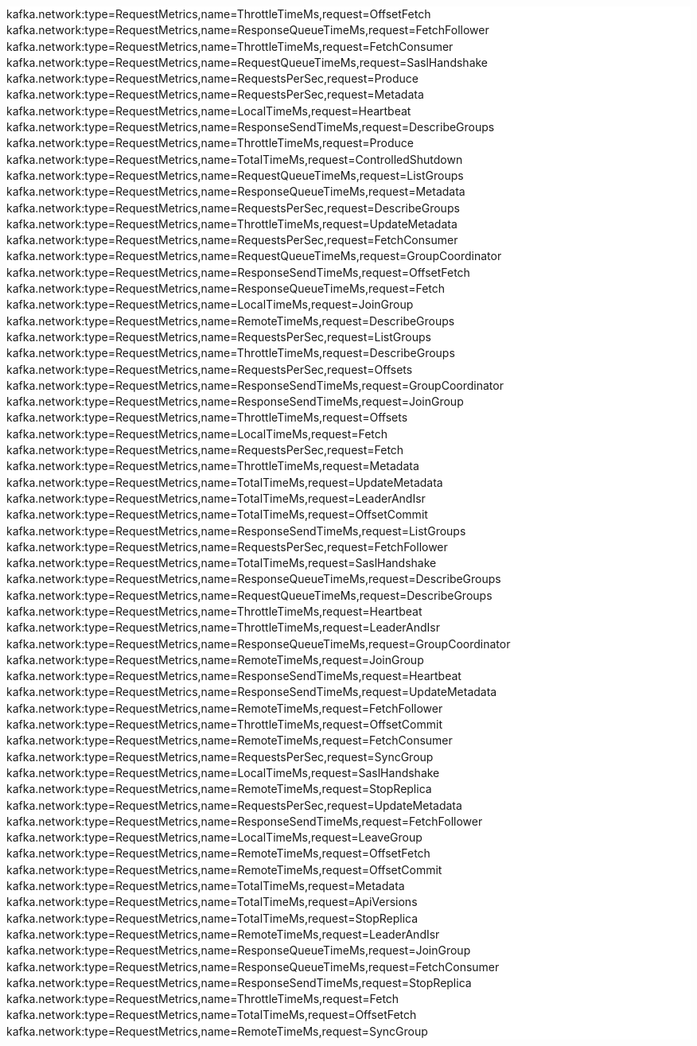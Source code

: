 kafka.network:type=RequestMetrics,name=ThrottleTimeMs,request=OffsetFetch
kafka.network:type=RequestMetrics,name=ResponseQueueTimeMs,request=FetchFollower
kafka.network:type=RequestMetrics,name=ThrottleTimeMs,request=FetchConsumer
kafka.network:type=RequestMetrics,name=RequestQueueTimeMs,request=SaslHandshake
kafka.network:type=RequestMetrics,name=RequestsPerSec,request=Produce
kafka.network:type=RequestMetrics,name=RequestsPerSec,request=Metadata
kafka.network:type=RequestMetrics,name=LocalTimeMs,request=Heartbeat
kafka.network:type=RequestMetrics,name=ResponseSendTimeMs,request=DescribeGroups
kafka.network:type=RequestMetrics,name=ThrottleTimeMs,request=Produce
kafka.network:type=RequestMetrics,name=TotalTimeMs,request=ControlledShutdown
kafka.network:type=RequestMetrics,name=RequestQueueTimeMs,request=ListGroups
kafka.network:type=RequestMetrics,name=ResponseQueueTimeMs,request=Metadata
kafka.network:type=RequestMetrics,name=RequestsPerSec,request=DescribeGroups
kafka.network:type=RequestMetrics,name=ThrottleTimeMs,request=UpdateMetadata
kafka.network:type=RequestMetrics,name=RequestsPerSec,request=FetchConsumer
kafka.network:type=RequestMetrics,name=RequestQueueTimeMs,request=GroupCoordinator
kafka.network:type=RequestMetrics,name=ResponseSendTimeMs,request=OffsetFetch
kafka.network:type=RequestMetrics,name=ResponseQueueTimeMs,request=Fetch
kafka.network:type=RequestMetrics,name=LocalTimeMs,request=JoinGroup
kafka.network:type=RequestMetrics,name=RemoteTimeMs,request=DescribeGroups
kafka.network:type=RequestMetrics,name=RequestsPerSec,request=ListGroups
kafka.network:type=RequestMetrics,name=ThrottleTimeMs,request=DescribeGroups
kafka.network:type=RequestMetrics,name=RequestsPerSec,request=Offsets
kafka.network:type=RequestMetrics,name=ResponseSendTimeMs,request=GroupCoordinator
kafka.network:type=RequestMetrics,name=ResponseSendTimeMs,request=JoinGroup
kafka.network:type=RequestMetrics,name=ThrottleTimeMs,request=Offsets
kafka.network:type=RequestMetrics,name=LocalTimeMs,request=Fetch
kafka.network:type=RequestMetrics,name=RequestsPerSec,request=Fetch
kafka.network:type=RequestMetrics,name=ThrottleTimeMs,request=Metadata
kafka.network:type=RequestMetrics,name=TotalTimeMs,request=UpdateMetadata
kafka.network:type=RequestMetrics,name=TotalTimeMs,request=LeaderAndIsr
kafka.network:type=RequestMetrics,name=TotalTimeMs,request=OffsetCommit
kafka.network:type=RequestMetrics,name=ResponseSendTimeMs,request=ListGroups
kafka.network:type=RequestMetrics,name=RequestsPerSec,request=FetchFollower
kafka.network:type=RequestMetrics,name=TotalTimeMs,request=SaslHandshake
kafka.network:type=RequestMetrics,name=ResponseQueueTimeMs,request=DescribeGroups
kafka.network:type=RequestMetrics,name=RequestQueueTimeMs,request=DescribeGroups
kafka.network:type=RequestMetrics,name=ThrottleTimeMs,request=Heartbeat
kafka.network:type=RequestMetrics,name=ThrottleTimeMs,request=LeaderAndIsr
kafka.network:type=RequestMetrics,name=ResponseQueueTimeMs,request=GroupCoordinator
kafka.network:type=RequestMetrics,name=RemoteTimeMs,request=JoinGroup
kafka.network:type=RequestMetrics,name=ResponseSendTimeMs,request=Heartbeat
kafka.network:type=RequestMetrics,name=ResponseSendTimeMs,request=UpdateMetadata
kafka.network:type=RequestMetrics,name=RemoteTimeMs,request=FetchFollower
kafka.network:type=RequestMetrics,name=ThrottleTimeMs,request=OffsetCommit
kafka.network:type=RequestMetrics,name=RemoteTimeMs,request=FetchConsumer
kafka.network:type=RequestMetrics,name=RequestsPerSec,request=SyncGroup
kafka.network:type=RequestMetrics,name=LocalTimeMs,request=SaslHandshake
kafka.network:type=RequestMetrics,name=RemoteTimeMs,request=StopReplica
kafka.network:type=RequestMetrics,name=RequestsPerSec,request=UpdateMetadata
kafka.network:type=RequestMetrics,name=ResponseSendTimeMs,request=FetchFollower
kafka.network:type=RequestMetrics,name=LocalTimeMs,request=LeaveGroup
kafka.network:type=RequestMetrics,name=RemoteTimeMs,request=OffsetFetch
kafka.network:type=RequestMetrics,name=RemoteTimeMs,request=OffsetCommit
kafka.network:type=RequestMetrics,name=TotalTimeMs,request=Metadata
kafka.network:type=RequestMetrics,name=TotalTimeMs,request=ApiVersions
kafka.network:type=RequestMetrics,name=TotalTimeMs,request=StopReplica
kafka.network:type=RequestMetrics,name=RemoteTimeMs,request=LeaderAndIsr
kafka.network:type=RequestMetrics,name=ResponseQueueTimeMs,request=JoinGroup
kafka.network:type=RequestMetrics,name=ResponseQueueTimeMs,request=FetchConsumer
kafka.network:type=RequestMetrics,name=ResponseSendTimeMs,request=StopReplica
kafka.network:type=RequestMetrics,name=ThrottleTimeMs,request=Fetch
kafka.network:type=RequestMetrics,name=TotalTimeMs,request=OffsetFetch
kafka.network:type=RequestMetrics,name=RemoteTimeMs,request=SyncGroup